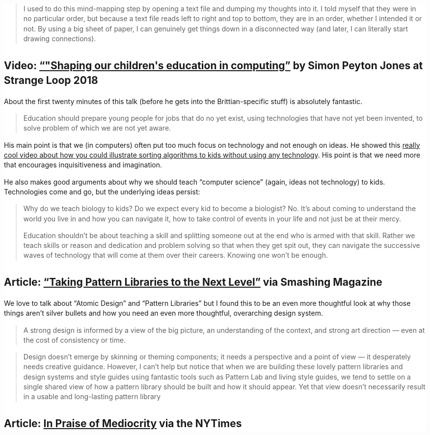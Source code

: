 > I used to do this mind-mapping step by opening a text file and dumping my thoughts into it. I told myself that they were in no particular order, but because a text file reads left to right and top to bottom, they are in an order, whether I intended it or not. By using a big sheet of paper, I can genuinely get things down in a disconnected way (and later, I can literally start drawing connections).

## Video: [“"Shaping our children's education in computing”](https://www.youtube.com/watch?v=y-xgWLYQc4g) by Simon Peyton Jones at Strange Loop 2018

About the first twenty minutes of this talk (before he gets into the Brittian-specific stuff) is absolutely fantastic.

> Education should prepare young people for jobs that do no yet exist, using technologies that have not yet been invented, to solve problem of which we are not yet aware.

His main point is that we (in computers) often put too much focus on technology and not enough on ideas. He showed this [really cool video about how you could illustrate sorting algorithms to kids without using any technology](https://www.youtube.com/watch?v=30WcPnvfiKE). His point is that we need more that encourages inquisitiveness and imagination.

He also makes good arguments about why we should teach “computer science” (again, ideas not technology) to kids. Technologies come and go, but the underlying ideas persist:

> Why do we teach biology to kids? Do we expect every kid to become a biologist? No. It’s about coming to understand the world you live in and how you can navigate it, how to take control of events in your life and not just be at their mercy.
> 
> Education shouldn’t be about teaching a skill and splitting someone out at the end who is armed with that skill. Rather we teach skills or reason and dedication and problem solving so that when they get spit out, they can navigate the successive waves of technology that will come at them over their careers. Knowing one won’t be enough.

## Article: [“Taking Pattern Libraries to the Next Level”](https://www.smashingmagazine.com/taking-pattern-libraries-next-level/) via Smashing Magazine

We love to talk about “Atomic Design” and “Pattern Libraries” but I found this to be an even more thoughtful look at why those things aren’t silver bullets and how you need an even more thoughtful, overarching design system.

> A strong design is informed by a view of the big picture, an understanding of the context, and strong art direction — even at the cost of consistency or time.

> Design doesn’t emerge by skinning or theming components; it needs a perspective and a point of view — it desperately needs creative guidance. However, I can’t help but notice that when we are building these lovely pattern libraries and design systems and style guides using fantastic tools such as Pattern Lab and living style guides, we tend to settle on a single shared view of how a pattern library should be built and how it should appear. Yet that view doesn’t necessarily result in a usable and long-lasting pattern library

## Article: [In Praise of Mediocrity](https://www.nytimes.com/2018/09/29/opinion/sunday/in-praise-of-mediocrity.html) via the NYTimes
